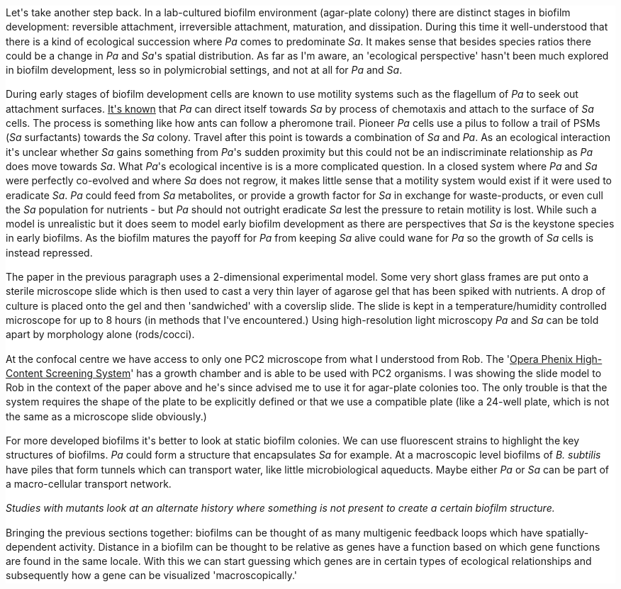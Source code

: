 Let's take another step back. In a lab-cultured biofilm environment (agar-plate colony) there are distinct stages in biofilm development: reversible attachment, irreversible attachment, maturation, and dissipation. During this time it well-understood that there is a kind of ecological succession where *Pa* comes to predominate *Sa*. It makes sense that besides species ratios there could be a change in *Pa* and *Sa*'s spatial distribution. As far as I'm aware, an 'ecological perspective' hasn't been much explored in biofilm development, less so in polymicrobial settings, and not at all for *Pa* and *Sa*.

During early stages of biofilm development cells are known to use motility systems such as the flagellum of *Pa* to seek out attachment surfaces. [It's known](https://pmc.ncbi.nlm.nih.gov/articles/PMC6910820/) that *Pa* can direct itself towards *Sa* by process of chemotaxis and attach to the surface of *Sa* cells. The process is something like how ants can follow a pheromone trail. Pioneer *Pa* cells use a pilus to follow a trail of PSMs (*Sa* surfactants) towards the *Sa* colony. Travel after this point is towards a combination of *Sa* and *Pa*. As an ecological interaction it's unclear whether *Sa* gains something from *Pa*'s sudden proximity but this could not be an indiscriminate relationship as *Pa* does move towards *Sa*. What *Pa*'s ecological incentive is is a more complicated question. In a closed system where *Pa* and *Sa* were perfectly co-evolved and where *Sa* does not regrow, it makes little sense that a motility system would exist if it were used to eradicate *Sa*. *Pa* could feed from *Sa* metabolites, or provide a growth factor for *Sa* in exchange for waste-products, or even cull the *Sa* population for nutrients - but *Pa* should not outright eradicate *Sa* lest the pressure to retain motility is lost. While such a model is unrealistic but it does seem to model early biofilm development as there are perspectives that *Sa* is the keystone species in early biofilms. As the biofilm matures the payoff for *Pa* from keeping *Sa* alive could wane for *Pa* so the growth of *Sa* cells is instead repressed.

The paper in the previous paragraph uses a 2-dimensional experimental model. Some very short glass frames are put onto a sterile microscope slide which is then used to cast a very thin layer of agarose gel that has been spiked with nutrients. A drop of culture is placed onto the gel and then 'sandwiched' with a coverslip slide. The slide is kept in a temperature/humidity controlled microscope for up to 8 hours (in methods that I've encountered.) Using high-resolution light microscopy *Pa* and *Sa* can be told apart by morphology alone (rods/cocci).

At the confocal centre we have access to only one PC2 microscope from what I understood from Rob. The '[Opera Phenix High-Content Screening System](https://www.otago.ac.nz/omni/confocal-microscopy/cm-equipment)' has a growth chamber and is able to be used with PC2 organisms. I was showing the slide model to Rob in the context of the paper above and he's since advised me to use it for agar-plate colonies too. The only trouble is that the system requires the shape of the plate to be explicitly defined or that we use a compatible plate (like a 24-well plate, which is not the same as a microscope slide obviously.)

For more developed biofilms it's better to look at static biofilm colonies. We can use fluorescent strains to highlight the key structures of biofilms. *Pa* could form a structure that encapsulates *Sa* for example. At a macroscopic level biofilms of *B. subtilis* have piles that form tunnels which can transport water, like little microbiological aqueducts. Maybe either *Pa* or *Sa* can be part of a macro-cellular transport network.

*Studies with mutants look at an alternate history where something is not present to create a certain biofilm structure.*

Bringing the previous sections together: biofilms can be thought of as many multigenic feedback loops which have spatially-dependent activity. Distance in a biofilm can be thought to be relative as genes have a function based on which gene functions are found in the same locale. With this we can start guessing which genes are in certain types of ecological relationships and subsequently how a gene can be visualized 'macroscopically.'
